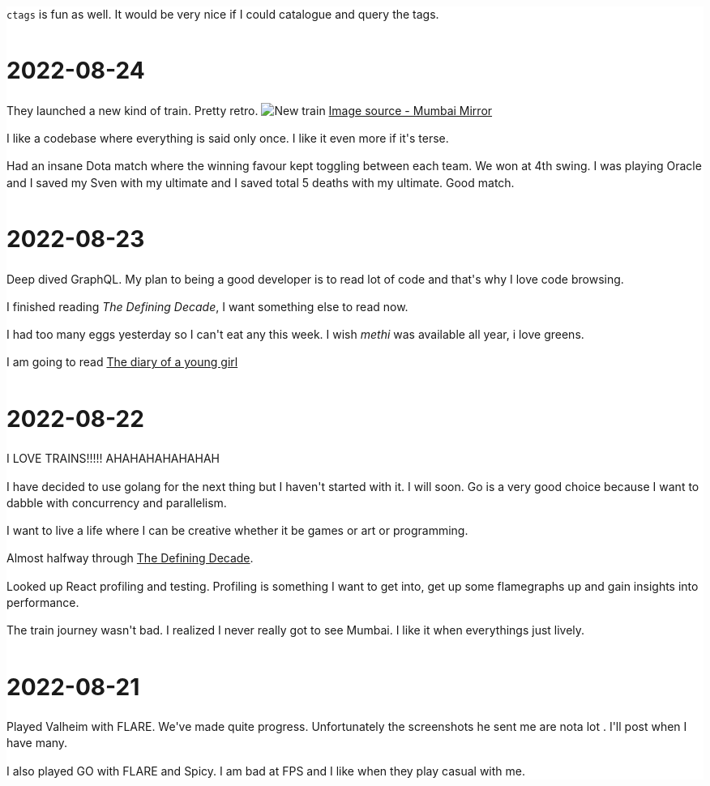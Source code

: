 `ctags` is fun as well. It would be very nice if I could catalogue and query the tags.

# 2022-08-24

They launched a new kind of train. Pretty retro.
![New train](https://statictoiimg.com/photo/71916296.cms?imgsize=63246)
[Image source - Mumbai Mirror](https://mumbaimirror.indiatimes.com/mumbai/other/western-railway-set-to-trial-uttam-rake-with-cctvs-better-seats/amp_articleshow/71914043.cms)

I like a codebase where everything is said only once. I like it even more if it's terse.

Had an insane Dota match where the winning favour kept toggling between each team. We won at 4th swing. I was playing Oracle and I saved my Sven with my ultimate and I saved total 5 deaths with my ultimate. Good match.

# 2022-08-23

Deep dived GraphQL. My plan to being a good developer is to read lot of code and that's why I love code browsing.

I finished reading *The Defining Decade*, I want something else to read now.

I had too many eggs yesterday so I can't eat any this week. I wish *methi* was available all year, i love greens.

I am going to read [The diary of a young girl](https://www.goodreads.com/book/show/48855.The_Diary_of_a_Young_Girl)

# 2022-08-22

I LOVE TRAINS!!!!! AHAHAHAHAHAHAH

I have decided to use golang for the next thing but I haven't started with it. I will soon. Go is a very good choice because I want to dabble with concurrency and parallelism.

I want to live a life where I can be creative whether it be games or art or programming.

Almost halfway through [The Defining Decade](https://www.goodreads.com/book/show/40603783-the-defining-decade).

Looked up React profiling and testing. Profiling is something I want to get into, get up some flamegraphs up and gain insights into performance.

The train journey wasn't bad. I realized I never really got to see Mumbai. I like it when everythings just lively.

# 2022-08-21

Played Valheim with FLARE. We've made quite progress. Unfortunately the screenshots he sent me are nota lot . I'll post when I have many.

I also played GO with FLARE and Spicy. I am bad at FPS and I like when they play casual with me.
